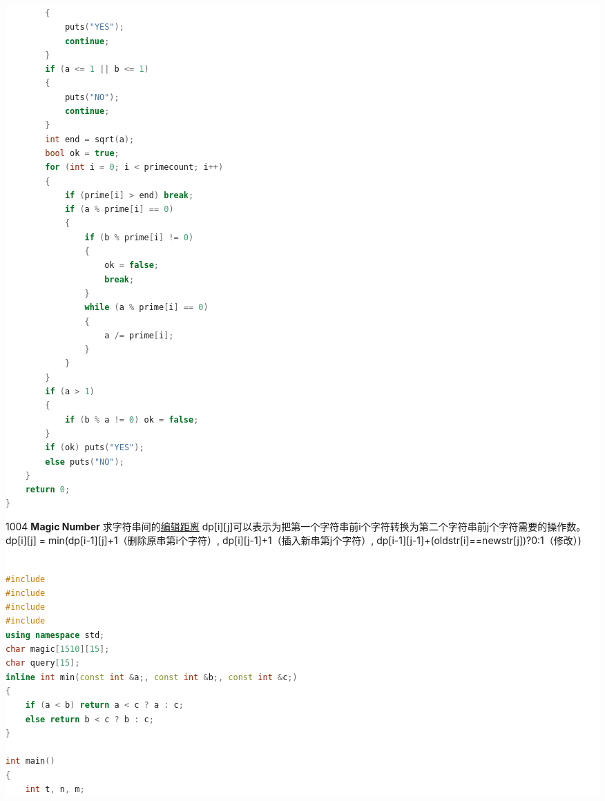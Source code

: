 ```cpp 
        {
            puts("YES");
            continue;
        }
        if (a <= 1 || b <= 1)
        {
            puts("NO");
            continue;
        }
        int end = sqrt(a);
        bool ok = true;
        for (int i = 0; i < primecount; i++)
        {
            if (prime[i] > end) break;
            if (a % prime[i] == 0)
            {
                if (b % prime[i] != 0)
                {
                    ok = false;
                    break;
                }
                while (a % prime[i] == 0)
                {
                    a /= prime[i];
                }
            }
        }
        if (a > 1)
        {
            if (b % a != 0) ok = false;
        }
        if (ok) puts("YES");
        else puts("NO");
    }
    return 0;
}

```


1004 **Magic Number**
求字符串间的[编辑距离](http://zh.wikipedia.org/zh-cn/%E7%B7%A8%E8%BC%AF%E8%B7%9D%E9%9B%A2)
dp[i][j]可以表示为把第一个字符串前i个字符转换为第二个字符串前j个字符需要的操作数。
dp[i][j] = min(dp[i-1][j]+1（删除原串第i个字符）, dp[i][j-1]+1（插入新串第j个字符）, dp[i-1][j-1]+(oldstr[i]==newstr[j])?0:1（修改）)

```cpp 

#include 
#include 
#include 
#include 
using namespace std;
char magic[1510][15];
char query[15];
inline int min(const int &a;, const int &b;, const int &c;)
{
    if (a < b) return a < c ? a : c;
    else return b < c ? b : c;
}

int main()
{
    int t, n, m;
```